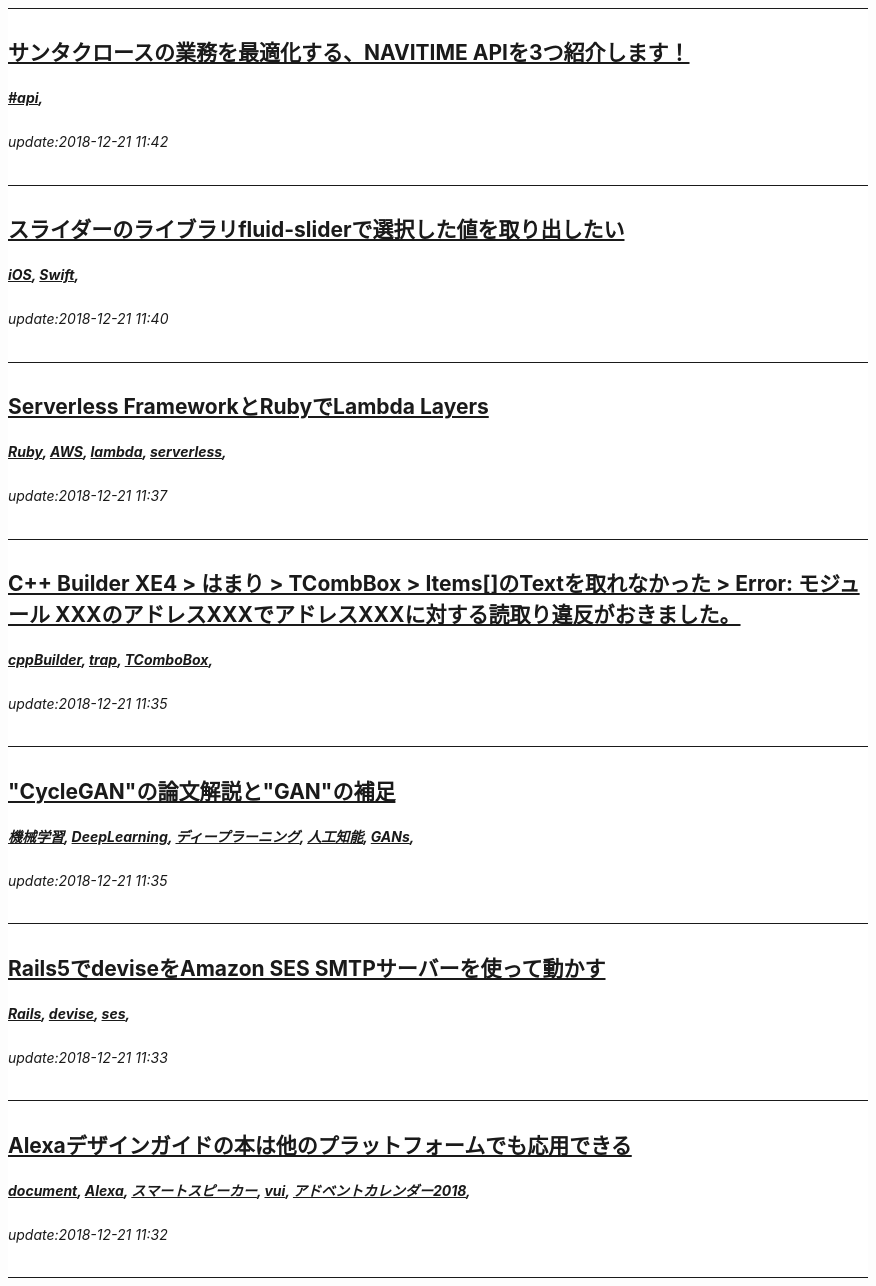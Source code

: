 
---
## [サンタクロースの業務を最適化する、NAVITIME APIを3つ紹介します！](https://qiita.com/navitime_tech/items/ec53c302d3fc81a4c5d4)
##### [#api](https://qiita.com/tags/#api), 
###### update:2018-12-21 11:42
---
## [スライダーのライブラリfluid-sliderで選択した値を取り出したい](https://qiita.com/nakagawa1017/items/1784d58f902366775357)
##### [iOS](https://qiita.com/tags/iOS), [Swift](https://qiita.com/tags/Swift), 
###### update:2018-12-21 11:40
---
## [Serverless FrameworkとRubyでLambda Layers](https://qiita.com/rinjin5th/items/efffaea65f5488495d86)
##### [Ruby](https://qiita.com/tags/Ruby), [AWS](https://qiita.com/tags/AWS), [lambda](https://qiita.com/tags/lambda), [serverless](https://qiita.com/tags/serverless), 
###### update:2018-12-21 11:37
---
## [C++ Builder XE4 > はまり > TCombBox > Items[]のTextを取れなかった > Error: モジュール XXXのアドレスXXXでアドレスXXXに対する読取り違反がおきました。](https://qiita.com/7of9/items/8d6e1074bb8c72432118)
##### [cppBuilder](https://qiita.com/tags/cppBuilder), [trap](https://qiita.com/tags/trap), [TComboBox](https://qiita.com/tags/TComboBox), 
###### update:2018-12-21 11:35
---
## ["CycleGAN"の論文解説と"GAN"の補足](https://qiita.com/hikaru-light/items/98d06b21b4f3e2bb6ca4)
##### [機械学習](https://qiita.com/tags/機械学習), [DeepLearning](https://qiita.com/tags/DeepLearning), [ディープラーニング](https://qiita.com/tags/ディープラーニング), [人工知能](https://qiita.com/tags/人工知能), [GANs](https://qiita.com/tags/GANs), 
###### update:2018-12-21 11:35
---
## [Rails5でdeviseをAmazon SES SMTPサーバーを使って動かす](https://qiita.com/NYC-Blue/items/e6bf37388c44ea5936c6)
##### [Rails](https://qiita.com/tags/Rails), [devise](https://qiita.com/tags/devise), [ses](https://qiita.com/tags/ses), 
###### update:2018-12-21 11:33
---
## [Alexaデザインガイドの本は他のプラットフォームでも応用できる](https://qiita.com/surumegohan/items/f97b744fc833f151d6e0)
##### [document](https://qiita.com/tags/document), [Alexa](https://qiita.com/tags/Alexa), [スマートスピーカー](https://qiita.com/tags/スマートスピーカー), [vui](https://qiita.com/tags/vui), [アドベントカレンダー2018](https://qiita.com/tags/アドベントカレンダー2018), 
###### update:2018-12-21 11:32
---